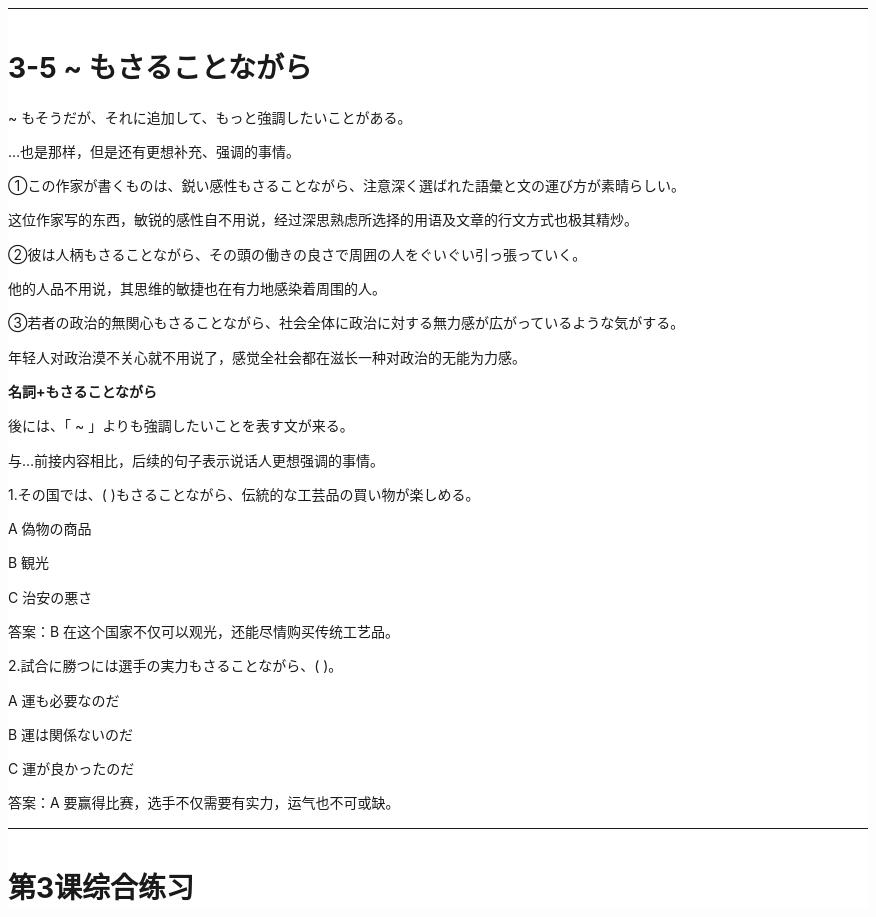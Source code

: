 
---

# 3-5 ~ もさることながら

 ~ もそうだが、それに追加して、もっと強調したいことがある。

…也是那样，但是还有更想补充、强调的事情。

 

①この作家が書くものは、鋭い感性もさることながら、注意深く選ばれた語彙と文の運び方が素晴らしい。

这位作家写的东西，敏锐的感性自不用说，经过深思熟虑所选择的用语及文章的行文方式也极其精炒。

 

②彼は人柄もさることながら、その頭の働きの良さで周囲の人をぐいぐい引っ張っていく。

他的人品不用说，其思维的敏捷也在有力地感染着周围的人。

 

③若者の政治的無関心もさることながら、社会全体に政治に対する無力感が広がっているような気がする。

年轻人对政治漠不关心就不用说了，感觉全社会都在滋长一种对政治的无能为力感。

 

**名詞+もさることながら**

  

後には、「 ~ 」よりも強調したいことを表す文が来る。

与…前接内容相比，后续的句子表示说话人更想强调的事情。

  




1.その国では、( )もさることながら、伝統的な工芸品の買い物が楽しめる。

A 偽物の商品

B 観光

C 治安の悪さ

答案：B 在这个国家不仅可以观光，还能尽情购买传统工艺品。


2.試合に勝つには選手の実力もさることながら、( )。

A 運も必要なのだ

B 運は関係ないのだ

C 運が良かったのだ

答案：A 要赢得比赛，选手不仅需要有实力，运气也不可或缺。


---

# 第3课综合练习
